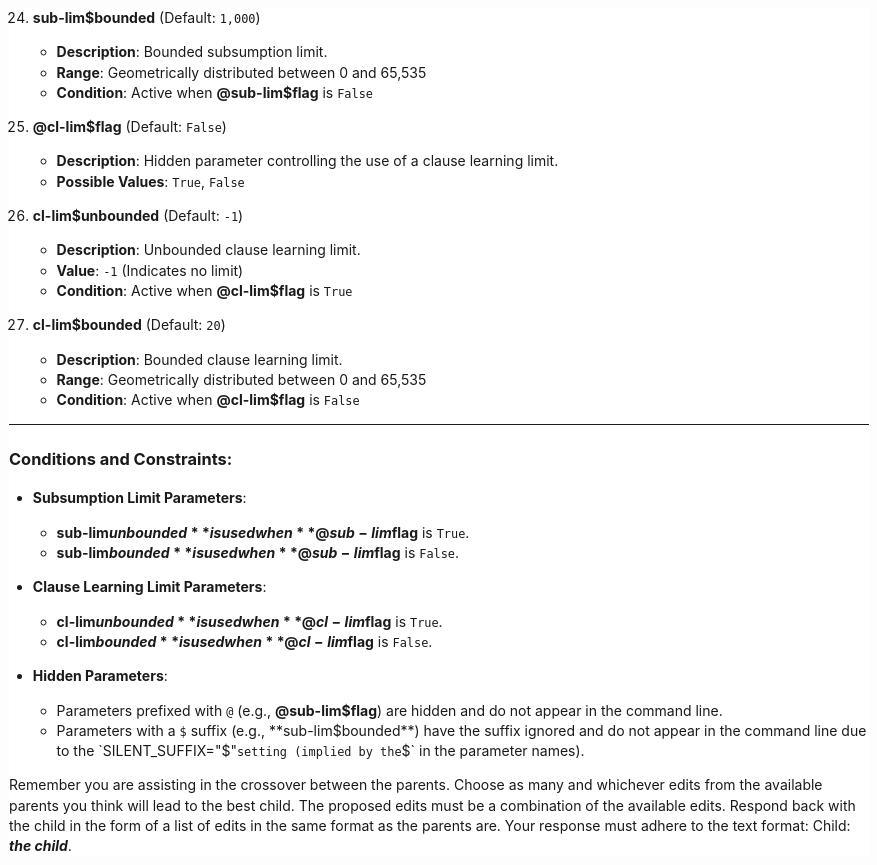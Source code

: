 24. **sub-lim$bounded** (Default: `1,000`)

    - **Description**: Bounded subsumption limit.
    - **Range**: Geometrically distributed between 0 and 65,535
    - **Condition**: Active when **@sub-lim$flag** is `False`

25. **@cl-lim$flag** (Default: `False`)

    - **Description**: Hidden parameter controlling the use of a clause learning limit.
    - **Possible Values**: `True`, `False`

26. **cl-lim$unbounded** (Default: `-1`)

    - **Description**: Unbounded clause learning limit.
    - **Value**: `-1` (Indicates no limit)
    - **Condition**: Active when **@cl-lim$flag** is `True`

27. **cl-lim$bounded** (Default: `20`)

    - **Description**: Bounded clause learning limit.
    - **Range**: Geometrically distributed between 0 and 65,535
    - **Condition**: Active when **@cl-lim$flag** is `False`

---

### Conditions and Constraints:

- **Subsumption Limit Parameters**:

  - **sub-lim$unbounded** is used when **@sub-lim$flag** is `True`.
  - **sub-lim$bounded** is used when **@sub-lim$flag** is `False`.

- **Clause Learning Limit Parameters**:

  - **cl-lim$unbounded** is used when **@cl-lim$flag** is `True`.
  - **cl-lim$bounded** is used when **@cl-lim$flag** is `False`.

- **Hidden Parameters**:

  - Parameters prefixed with `@` (e.g., **@sub-lim$flag**) are hidden and do not appear in the command line.
  - Parameters with a `$` suffix (e.g., **sub-lim$bounded**) have the suffix ignored and do not appear in the command line due to the `SILENT_SUFFIX="$"` setting (implied by the `$` in the parameter names).



Remember you are assisting in the crossover between the parents. Choose as many and whichever edits from the available parents you think will lead to the best child. The proposed edits must be a combination of the available edits. Respond back with the child in the form of a list of edits in the same format as the parents are.
Your response must adhere to the text format: Child: ***the child***. 
